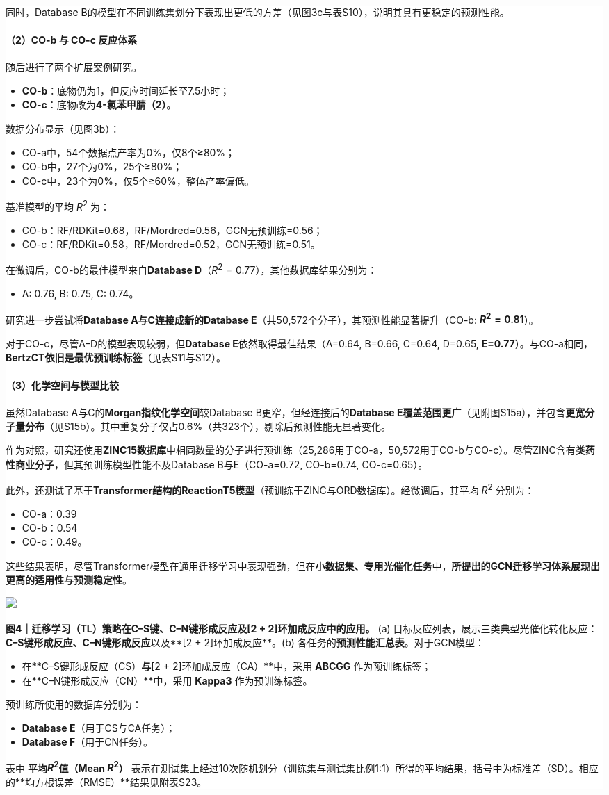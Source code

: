 同时，Database B的模型在不同训练集划分下表现出更低的方差（见图3c与表S10），说明其具有更稳定的预测性能。

#### （2）CO-b 与 CO-c 反应体系

随后进行了两个扩展案例研究。

- **CO-b**：底物仍为1，但反应时间延长至7.5小时；
- **CO-c**：底物改为**4-氯苯甲腈（2）**。

数据分布显示（见图3b）：

- CO-a中，54个数据点产率为0%，仅8个≥80%；
- CO-b中，27个为0%，25个≥80%；
- CO-c中，23个为0%，仅5个≥60%，整体产率偏低。

基准模型的平均 $R^2$ 为：

- CO-b：RF/RDKit=0.68，RF/Mordred=0.56，GCN无预训练=0.56；
- CO-c：RF/RDKit=0.58，RF/Mordred=0.52，GCN无预训练=0.51。

在微调后，CO-b的最佳模型来自**Database D**（$R^2 = 0.77$），其他数据库结果分别为：

- A: 0.76, B: 0.75, C: 0.74。

研究进一步尝试将**Database A与C连接成新的Database E**（共50,572个分子），其预测性能显著提升（CO-b: **$R^2 = 0.81$**）。

对于CO-c，尽管A–D的模型表现较弱，但**Database E**依然取得最佳结果（A=0.64, B=0.66, C=0.64, D=0.65, **E=0.77**）。与CO-a相同，**BertzCT依旧是最优预训练标签**（见表S11与S12）。

#### （3）化学空间与模型比较

虽然Database A与C的**Morgan指纹化学空间**较Database B更窄，但经连接后的**Database E覆盖范围更广**（见附图S15a），并包含**更宽分子量分布**（见S15b）。其中重复分子仅占0.6%（共323个），剔除后预测性能无显著变化。

作为对照，研究还使用**ZINC15数据库**中相同数量的分子进行预训练（25,286用于CO-a，50,572用于CO-b与CO-c）。尽管ZINC含有**类药性商业分子**，但其预训练模型性能不及Database B与E（CO-a=0.72, CO-b=0.74, CO-c=0.65）。

此外，还测试了基于**Transformer结构的ReactionT5模型**（预训练于ZINC与ORD数据库）。经微调后，其平均 $R^2$ 分别为：

- CO-a：0.39
- CO-b：0.54
- CO-c：0.49。

这些结果表明，尽管Transformer模型在通用迁移学习中表现强劲，但在**小数据集、专用光催化任务**中，**所提出的GCN迁移学习体系展现出更高的适用性与预测稳定性**。

![](https://cdn.molastra.com/weixin/2025/10/16/f9102ccc6b7ccedd16f4f833696fd219.jpg)

**图4｜迁移学习（TL）策略在C–S键、C–N键形成反应及[2 + 2]环加成反应中的应用。** (a) 目标反应列表，展示三类典型光催化转化反应：**C–S键形成反应、C–N键形成反应**以及**[2 + 2]环加成反应**。(b) 各任务的**预测性能汇总表**。对于GCN模型：

- 在**C–S键形成反应（CS）**与**[2 + 2]环加成反应（CA）**中，采用 **ABCGG** 作为预训练标签；
- 在**C–N键形成反应（CN）**中，采用 **Kappa3** 作为预训练标签。

预训练所使用的数据库分别为：

- **Database E**（用于CS与CA任务）；
- **Database F**（用于CN任务）。

表中 **平均$R^2$值（Mean $R^2$）** 表示在测试集上经过10次随机划分（训练集与测试集比例1:1）所得的平均结果，括号中为标准差（SD）。相应的**均方根误差（RMSE）**结果见附表S23。
